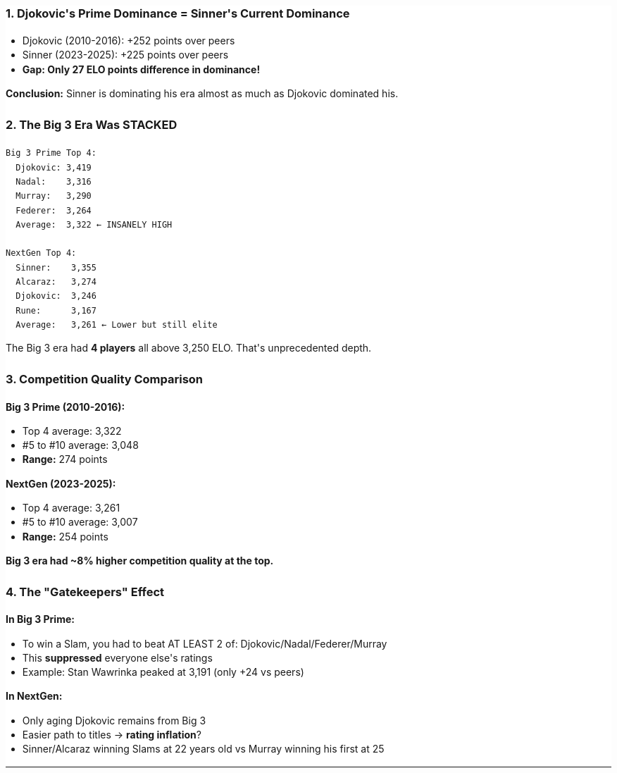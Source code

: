 ### 1. **Djokovic's Prime Dominance = Sinner's Current Dominance**
- Djokovic (2010-2016): +252 points over peers
- Sinner (2023-2025): +225 points over peers
- **Gap: Only 27 ELO points difference in dominance!**

**Conclusion:** Sinner is dominating his era almost as much as Djokovic dominated his.

### 2. **The Big 3 Era Was STACKED**
```
Big 3 Prime Top 4:
  Djokovic: 3,419
  Nadal:    3,316
  Murray:   3,290
  Federer:  3,264
  Average:  3,322 ← INSANELY HIGH

NextGen Top 4:
  Sinner:    3,355
  Alcaraz:   3,274
  Djokovic:  3,246
  Rune:      3,167
  Average:   3,261 ← Lower but still elite
```

The Big 3 era had **4 players** all above 3,250 ELO. That's unprecedented depth.

### 3. **Competition Quality Comparison**

**Big 3 Prime (2010-2016):**
- Top 4 average: 3,322
- #5 to #10 average: 3,048
- **Range:** 274 points

**NextGen (2023-2025):**
- Top 4 average: 3,261
- #5 to #10 average: 3,007
- **Range:** 254 points

**Big 3 era had ~8% higher competition quality at the top.**

### 4. **The "Gatekeepers" Effect**

**In Big 3 Prime:**
- To win a Slam, you had to beat AT LEAST 2 of: Djokovic/Nadal/Federer/Murray
- This **suppressed** everyone else's ratings
- Example: Stan Wawrinka peaked at 3,191 (only +24 vs peers)

**In NextGen:**
- Only aging Djokovic remains from Big 3
- Easier path to titles → **rating inflation**?
- Sinner/Alcaraz winning Slams at 22 years old vs Murray winning his first at 25

---
